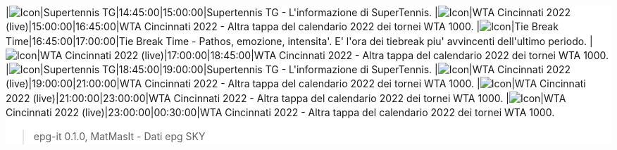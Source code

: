 |![Icon](https://guidatv.sky.it/uuid/SportCalcio_Cover_JgZRMKTlp.png)|Supertennis TG|14:45:00|15:00:00|Supertennis TG - L&#039;informazione di SuperTennis.
|![Icon](https://guidatv.sky.it/uuid/SportCalcio_Cover_JgZRMKTlp.png)|WTA Cincinnati 2022 (live)|15:00:00|16:45:00|WTA Cincinnati 2022 - Altra tappa del calendario 2022 dei tornei WTA 1000.
|![Icon](https://guidatv.sky.it/uuid/SportCalcio_Cover_JgZRMKTlp.png)|Tie Break Time|16:45:00|17:00:00|Tie Break Time - Pathos, emozione, intensita&#039;. E&#039; l&#039;ora dei tiebreak piu&#039; avvincenti dell&#039;ultimo periodo.
|![Icon](https://guidatv.sky.it/uuid/SportCalcio_Cover_JgZRMKTlp.png)|WTA Cincinnati 2022 (live)|17:00:00|18:45:00|WTA Cincinnati 2022 - Altra tappa del calendario 2022 dei tornei WTA 1000.
|![Icon](https://guidatv.sky.it/uuid/SportCalcio_Cover_JgZRMKTlp.png)|Supertennis TG|18:45:00|19:00:00|Supertennis TG - L&#039;informazione di SuperTennis.
|![Icon](https://guidatv.sky.it/uuid/SportCalcio_Cover_JgZRMKTlp.png)|WTA Cincinnati 2022 (live)|19:00:00|21:00:00|WTA Cincinnati 2022 - Altra tappa del calendario 2022 dei tornei WTA 1000.
|![Icon](https://guidatv.sky.it/uuid/SportCalcio_Cover_JgZRMKTlp.png)|WTA Cincinnati 2022 (live)|21:00:00|23:00:00|WTA Cincinnati 2022 - Altra tappa del calendario 2022 dei tornei WTA 1000.
|![Icon](https://guidatv.sky.it/uuid/SportCalcio_Cover_JgZRMKTlp.png)|WTA Cincinnati 2022 (live)|23:00:00|00:30:00|WTA Cincinnati 2022 - Altra tappa del calendario 2022 dei tornei WTA 1000.



 > epg-it 0.1.0, MatMasIt - Dati epg SKY